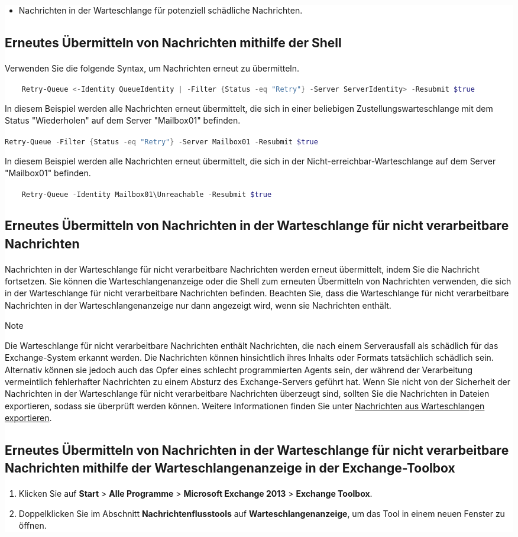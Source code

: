   - Nachrichten in der Warteschlange für potenziell schädliche Nachrichten.

## Erneutes Übermitteln von Nachrichten mithilfe der Shell

Verwenden Sie die folgende Syntax, um Nachrichten erneut zu übermitteln.

```powershell
    Retry-Queue <-Identity QueueIdentity | -Filter {Status -eq "Retry"} -Server ServerIdentity> -Resubmit $true
```

In diesem Beispiel werden alle Nachrichten erneut übermittelt, die sich in einer beliebigen Zustellungswarteschlange mit dem Status "Wiederholen" auf dem Server "Mailbox01" befinden.

```powershell
Retry-Queue -Filter {Status -eq "Retry"} -Server Mailbox01 -Resubmit $true
```

In diesem Beispiel werden alle Nachrichten erneut übermittelt, die sich in der Nicht-erreichbar-Warteschlange auf dem Server "Mailbox01" befinden.

```powershell
    Retry-Queue -Identity Mailbox01\Unreachable -Resubmit $true
```

## Erneutes Übermitteln von Nachrichten in der Warteschlange für nicht verarbeitbare Nachrichten

Nachrichten in der Warteschlange für nicht verarbeitbare Nachrichten werden erneut übermittelt, indem Sie die Nachricht fortsetzen. Sie können die Warteschlangenanzeige oder die Shell zum erneuten Übermitteln von Nachrichten verwenden, die sich in der Warteschlange für nicht verarbeitbare Nachrichten befinden. Beachten Sie, dass die Warteschlange für nicht verarbeitbare Nachrichten in der Warteschlangenanzeige nur dann angezeigt wird, wenn sie Nachrichten enthält.


> [!NOTE]
> Die Warteschlange für nicht verarbeitbare Nachrichten enthält Nachrichten, die nach einem Serverausfall als schädlich für das Exchange-System erkannt werden. Die Nachrichten können hinsichtlich ihres Inhalts oder Formats tatsächlich schädlich sein. Alternativ können sie jedoch auch das Opfer eines schlecht programmierten Agents sein, der während der Verarbeitung vermeintlich fehlerhafter Nachrichten zu einem Absturz des Exchange-Servers geführt hat. Wenn Sie nicht von der Sicherheit der Nachrichten in der Warteschlange für nicht verarbeitbare Nachrichten überzeugt sind, sollten Sie die Nachrichten in Dateien exportieren, sodass sie überprüft werden können. Weitere Informationen finden Sie unter <A href="export-messages-from-queues-exchange-2013-help.md">Nachrichten aus Warteschlangen exportieren</A>.



## Erneutes Übermitteln von Nachrichten in der Warteschlange für nicht verarbeitbare Nachrichten mithilfe der Warteschlangenanzeige in der Exchange-Toolbox

1.  Klicken Sie auf **Start** \> **Alle Programme** \> **Microsoft Exchange 2013** \> **Exchange Toolbox**.

2.  Doppelklicken Sie im Abschnitt **Nachrichtenflusstools** auf **Warteschlangenanzeige**, um das Tool in einem neuen Fenster zu öffnen.
